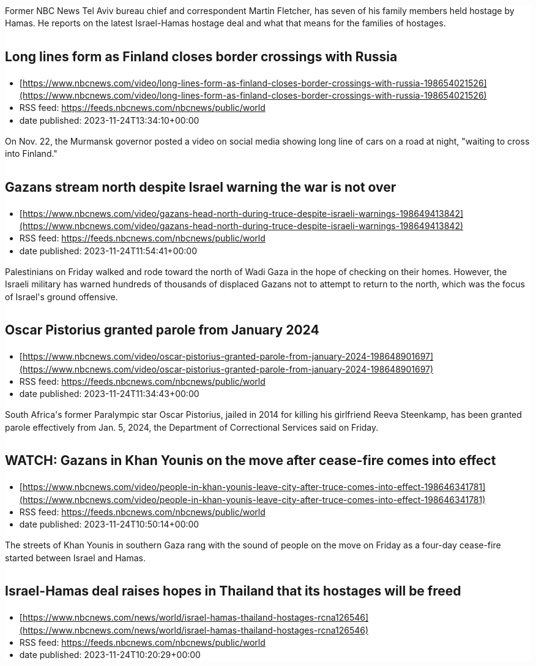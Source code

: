 Former NBC News Tel Aviv bureau chief and correspondent Martin Fletcher, has seven of his family members held hostage by Hamas. He reports on the latest Israel-Hamas hostage deal and what that means for the families of hostages.

## Long lines form as Finland closes border crossings with Russia
 - [https://www.nbcnews.com/video/long-lines-form-as-finland-closes-border-crossings-with-russia-198654021526](https://www.nbcnews.com/video/long-lines-form-as-finland-closes-border-crossings-with-russia-198654021526)
 - RSS feed: https://feeds.nbcnews.com/nbcnews/public/world
 - date published: 2023-11-24T13:34:10+00:00

On Nov. 22, the Murmansk governor posted a video on social media showing long line of cars on a road at night, "waiting to cross into Finland."

## Gazans stream north despite Israel warning the war is not over
 - [https://www.nbcnews.com/video/gazans-head-north-during-truce-despite-israeli-warnings-198649413842](https://www.nbcnews.com/video/gazans-head-north-during-truce-despite-israeli-warnings-198649413842)
 - RSS feed: https://feeds.nbcnews.com/nbcnews/public/world
 - date published: 2023-11-24T11:54:41+00:00

Palestinians on Friday walked and rode toward the north of Wadi Gaza in the hope of checking on their homes. However, the Israeli military has warned hundreds of thousands of displaced Gazans not to attempt to return to the north, which was the focus of Israel's ground offensive.

## Oscar Pistorius granted parole from January 2024
 - [https://www.nbcnews.com/video/oscar-pistorius-granted-parole-from-january-2024-198648901697](https://www.nbcnews.com/video/oscar-pistorius-granted-parole-from-january-2024-198648901697)
 - RSS feed: https://feeds.nbcnews.com/nbcnews/public/world
 - date published: 2023-11-24T11:34:43+00:00

South Africa's former Paralympic star Oscar Pistorius, jailed in 2014 for killing his girlfriend Reeva Steenkamp, has been granted parole effectively from Jan. 5, 2024, the Department of Correctional Services said on Friday.

## WATCH: Gazans in Khan Younis on the move after cease-fire comes into effect
 - [https://www.nbcnews.com/video/people-in-khan-younis-leave-city-after-truce-comes-into-effect-198646341781](https://www.nbcnews.com/video/people-in-khan-younis-leave-city-after-truce-comes-into-effect-198646341781)
 - RSS feed: https://feeds.nbcnews.com/nbcnews/public/world
 - date published: 2023-11-24T10:50:14+00:00

The streets of Khan Younis in southern Gaza rang with the sound of people on the move on Friday as a four-day cease-fire started between Israel and Hamas.

## Israel-Hamas deal raises hopes in Thailand that its hostages will be freed
 - [https://www.nbcnews.com/news/world/israel-hamas-thailand-hostages-rcna126546](https://www.nbcnews.com/news/world/israel-hamas-thailand-hostages-rcna126546)
 - RSS feed: https://feeds.nbcnews.com/nbcnews/public/world
 - date published: 2023-11-24T10:20:29+00:00
